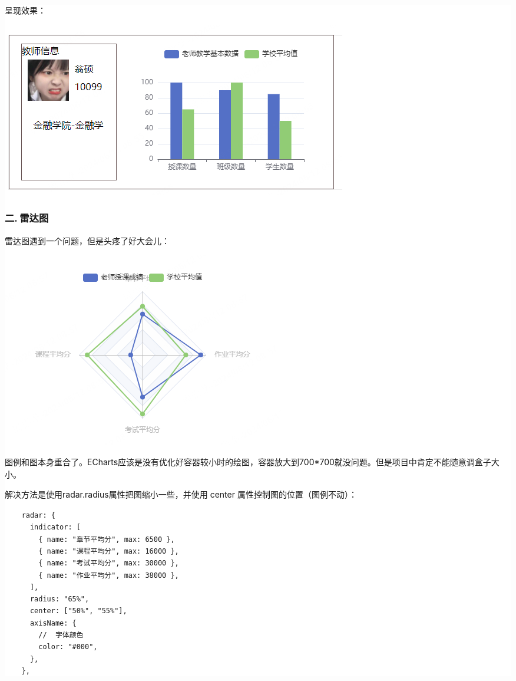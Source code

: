 呈现效果：

![alt text](image-6.png)

### 二. 雷达图
雷达图遇到一个问题，但是头疼了好大会儿：

![alt text](image-7.png)

图例和图本身重合了。ECharts应该是没有优化好容器较小时的绘图，容器放大到700*700就没问题。但是项目中肯定不能随意调盒子大小。

解决方法是使用radar.radius属性把图缩小一些，并使用 center 属性控制图的位置（图例不动）：

```
    radar: {
      indicator: [
        { name: "章节平均分", max: 6500 },
        { name: "课程平均分", max: 16000 },
        { name: "考试平均分", max: 30000 },
        { name: "作业平均分", max: 38000 },
      ],
      radius: "65%",
      center: ["50%", "55%"],
      axisName: {
        //  字体颜色
        color: "#000",
      },
    },
```
